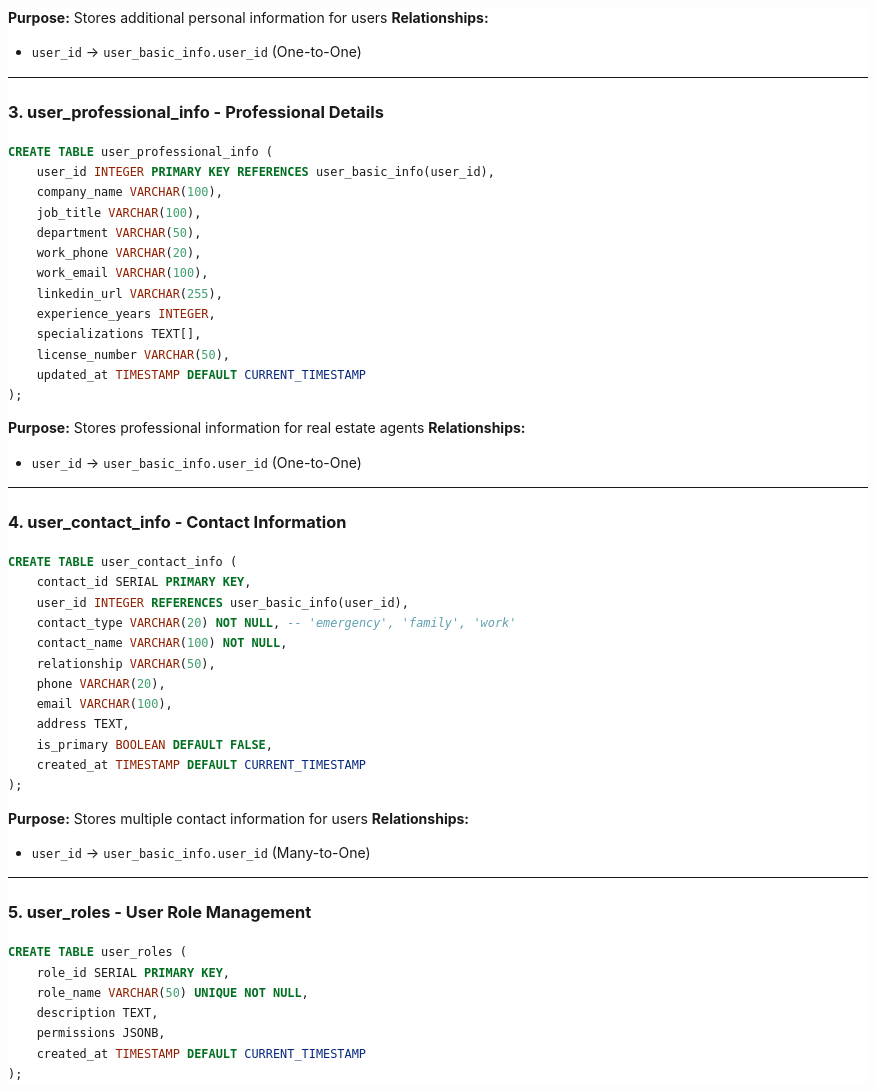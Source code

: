 
**Purpose:** Stores additional personal information for users
**Relationships:**
- `user_id` → `user_basic_info.user_id` (One-to-One)

---

### 3. **user_professional_info** - Professional Details
```sql
CREATE TABLE user_professional_info (
    user_id INTEGER PRIMARY KEY REFERENCES user_basic_info(user_id),
    company_name VARCHAR(100),
    job_title VARCHAR(100),
    department VARCHAR(50),
    work_phone VARCHAR(20),
    work_email VARCHAR(100),
    linkedin_url VARCHAR(255),
    experience_years INTEGER,
    specializations TEXT[],
    license_number VARCHAR(50),
    updated_at TIMESTAMP DEFAULT CURRENT_TIMESTAMP
);
```

**Purpose:** Stores professional information for real estate agents
**Relationships:**
- `user_id` → `user_basic_info.user_id` (One-to-One)

---

### 4. **user_contact_info** - Contact Information
```sql
CREATE TABLE user_contact_info (
    contact_id SERIAL PRIMARY KEY,
    user_id INTEGER REFERENCES user_basic_info(user_id),
    contact_type VARCHAR(20) NOT NULL, -- 'emergency', 'family', 'work'
    contact_name VARCHAR(100) NOT NULL,
    relationship VARCHAR(50),
    phone VARCHAR(20),
    email VARCHAR(100),
    address TEXT,
    is_primary BOOLEAN DEFAULT FALSE,
    created_at TIMESTAMP DEFAULT CURRENT_TIMESTAMP
);
```

**Purpose:** Stores multiple contact information for users
**Relationships:**
- `user_id` → `user_basic_info.user_id` (Many-to-One)

---

### 5. **user_roles** - User Role Management
```sql
CREATE TABLE user_roles (
    role_id SERIAL PRIMARY KEY,
    role_name VARCHAR(50) UNIQUE NOT NULL,
    description TEXT,
    permissions JSONB,
    created_at TIMESTAMP DEFAULT CURRENT_TIMESTAMP
);
```
